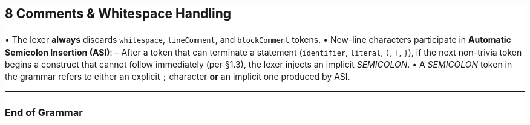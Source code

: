 ## 8  Comments & Whitespace Handling

• The lexer **always** discards `whitespace`, `lineComment`, and `blockComment` tokens.
• New-line characters participate in **Automatic Semicolon Insertion (ASI)**:
  – After a token that can terminate a statement (`identifier`, `literal`, `)`, `]`, `}`),
    if the next non-trivia token begins a construct that cannot follow immediately
    (per §1.3), the lexer injects an implicit *SEMICOLON*.
• A *SEMICOLON* token in the grammar refers to either an explicit `;` character
  **or** an implicit one produced by ASI.

---

### End of Grammar 
